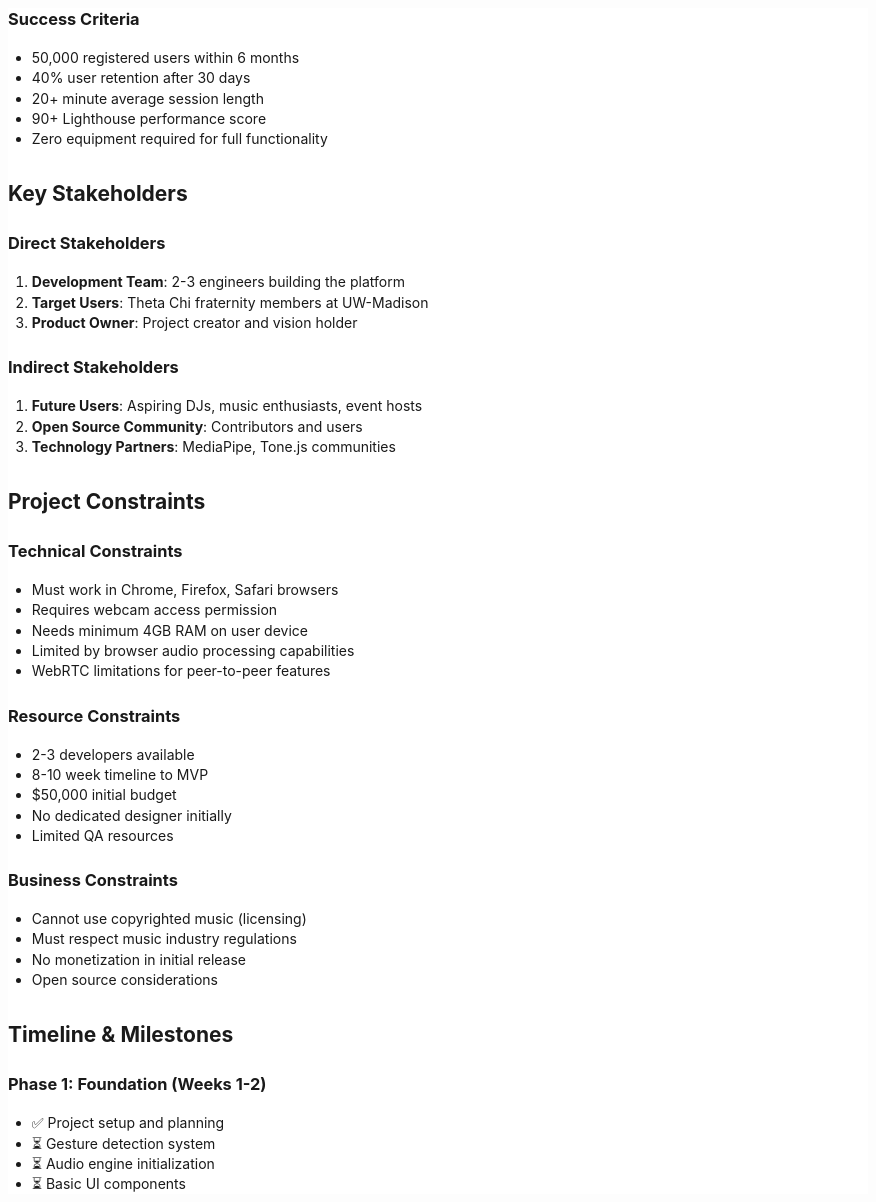 ### Success Criteria
- 50,000 registered users within 6 months
- 40% user retention after 30 days
- 20+ minute average session length
- 90+ Lighthouse performance score
- Zero equipment required for full functionality

## Key Stakeholders

### Direct Stakeholders
1. **Development Team**: 2-3 engineers building the platform
2. **Target Users**: Theta Chi fraternity members at UW-Madison
3. **Product Owner**: Project creator and vision holder

### Indirect Stakeholders
1. **Future Users**: Aspiring DJs, music enthusiasts, event hosts
2. **Open Source Community**: Contributors and users
3. **Technology Partners**: MediaPipe, Tone.js communities

## Project Constraints

### Technical Constraints
- Must work in Chrome, Firefox, Safari browsers
- Requires webcam access permission
- Needs minimum 4GB RAM on user device
- Limited by browser audio processing capabilities
- WebRTC limitations for peer-to-peer features

### Resource Constraints
- 2-3 developers available
- 8-10 week timeline to MVP
- $50,000 initial budget
- No dedicated designer initially
- Limited QA resources

### Business Constraints
- Cannot use copyrighted music (licensing)
- Must respect music industry regulations
- No monetization in initial release
- Open source considerations

## Timeline & Milestones

### Phase 1: Foundation (Weeks 1-2)
- ✅ Project setup and planning
- ⏳ Gesture detection system
- ⏳ Audio engine initialization
- ⏳ Basic UI components
